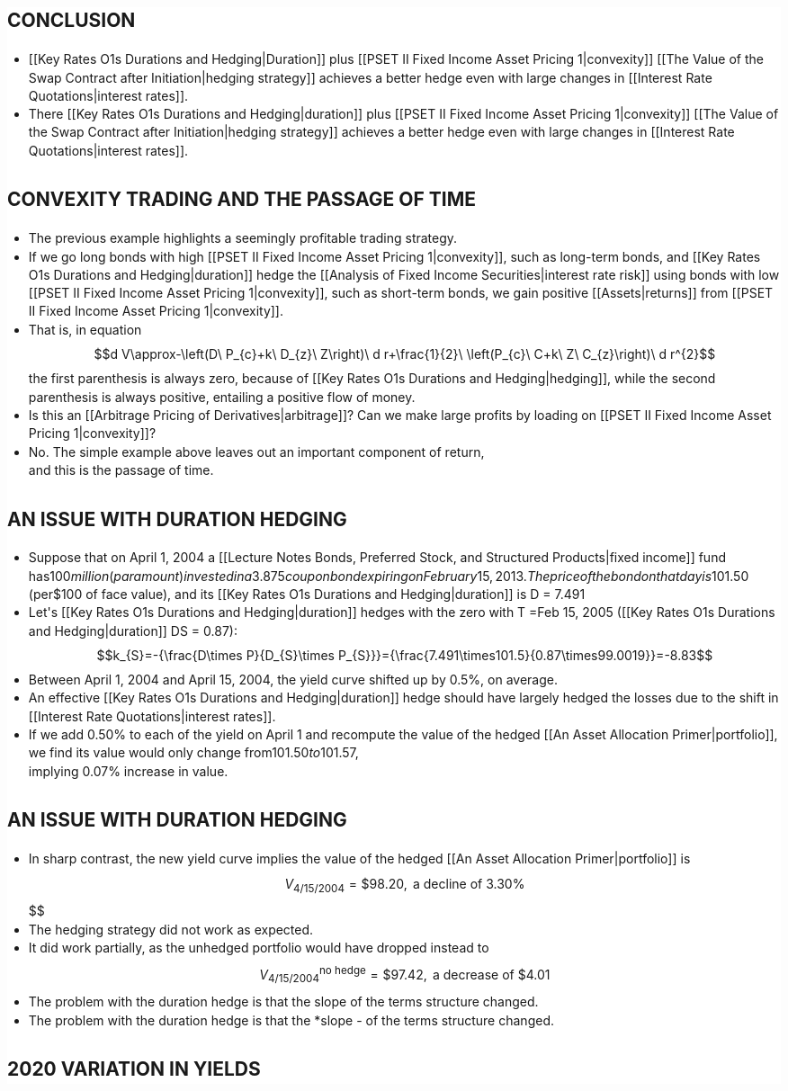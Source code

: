 ## CONCLUSION
- [[Key Rates O1s Durations and Hedging|Duration]] plus [[PSET II Fixed Income Asset Pricing 1|convexity]] [[The Value of the Swap Contract after Initiation|hedging strategy]] achieves a better hedge even with large changes in [[Interest Rate Quotations|interest rates]].
- There [[Key Rates O1s Durations and Hedging|duration]] plus [[PSET II Fixed Income Asset Pricing 1|convexity]] [[The Value of the Swap Contract after Initiation|hedging strategy]] achieves a better hedge even with large changes in [[Interest Rate Quotations|interest rates]].
## CONVEXITY TRADING AND THE PASSAGE OF TIME
- The previous example highlights a seemingly profitable trading strategy.
- If we go long bonds with high [[PSET II Fixed Income Asset Pricing 1|convexity]],            such as long-term bonds,            and [[Key Rates O1s Durations and Hedging|duration]]
hedge the [[Analysis of Fixed Income Securities|interest rate risk]] using bonds with low [[PSET II Fixed Income Asset Pricing 1|convexity]],            such as short-term bonds,            we gain positive [[Assets|returns]] from [[PSET II Fixed Income Asset Pricing 1|convexity]].
- That is,            in equation$$d V\approx-\left(D\ P_{c}+k\ D_{z}\ Z\right)\ d r+\frac{1}{2}\ \left(P_{c}\ C+k\ Z\ C_{z}\right)\ d r^{2}$$
the first parenthesis is always zero,            because of [[Key Rates O1s Durations and Hedging|hedging]],            while the second parenthesis is always positive,            entailing a positive flow of money.
- Is this an [[Arbitrage Pricing of Derivatives|arbitrage]]? Can we make large profits by loading on [[PSET II Fixed Income Asset Pricing 1|convexity]]?
- No. The simple example above leaves out an important component of return,           
and this is the passage of time.
## AN ISSUE WITH DURATION HEDGING
- Suppose that on April 1,            2004 a [[Lecture Notes Bonds,  Preferred Stock,  and Structured Products|fixed income]] fund has$100 million (par amount)
invested in a 3.875 coupon bond expiring on February 15,            2013. The price of
the bond on that day is$101.50 (per$100 of face value),            and its [[Key Rates O1s Durations and Hedging|duration]] is
D = 7.491
- Let's [[Key Rates O1s Durations and Hedging|duration]] hedges with the zero with T =Feb 15,            2005 ([[Key Rates O1s Durations and Hedging|duration]] DS = 0.87):$$k_{S}=-{\frac{D\times P}{D_{S}\times P_{S}}}={\frac{7.491\times101.5}{0.87\times99.0019}}=-8.83$$
- Between April 1,            2004 and April 15,            2004,            the yield curve shifted up by 0.5%,            on
average.
- An effective [[Key Rates O1s Durations and Hedging|duration]] hedge should have largely hedged the losses due to the shift
in [[Interest Rate Quotations|interest rates]].
- If we add 0.50% to each of the yield on April 1 and recompute the value of the
hedged [[An Asset Allocation Primer|portfolio]],            we find its value would only change from$101.50 to$101.57,           
implying 0.07% increase in value.
## AN ISSUE WITH DURATION HEDGING
- In sharp contrast,            the new yield curve implies the value of the hedged [[An Asset Allocation Primer|portfolio]] is$$V_{4/15/2004}=\$98.20,           \text{ a decline of 3.30%}$$$$
- The hedging strategy did not work as expected.
- It did work partially,  as the unhedged portfolio would have dropped instead to
$$V_{4/15/2004}^{\mathrm{no~hedge}}=\$97.42,            \text{ a decrease of \$4.01}$$
- The problem with the duration hedge is that the slope of the terms structure changed.
- The problem with the duration hedge is that the *slope - of the terms structure changed.
## 2020 VARIATION IN YIELDS
